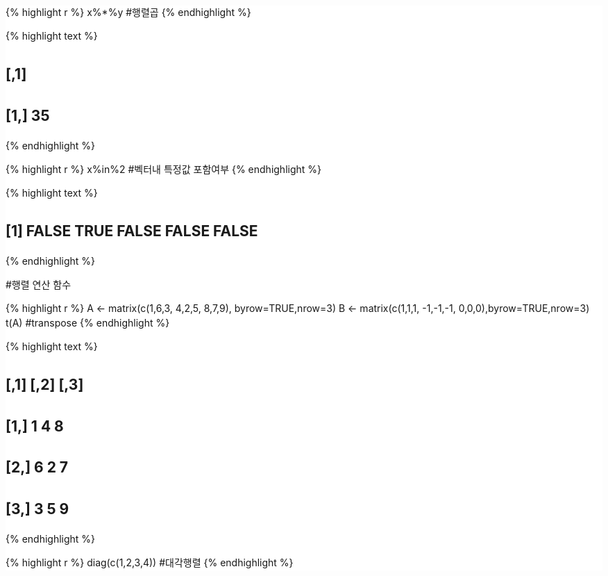 

{% highlight r %}
x%*%y #행렬곱
{% endhighlight %}



{% highlight text %}
##      [,1]
## [1,]   35
{% endhighlight %}



{% highlight r %}
x%in%2 #벡터내 특정값 포함여부
{% endhighlight %}



{% highlight text %}
## [1] FALSE  TRUE FALSE FALSE FALSE
{% endhighlight %}

#행렬 연산 함수

{% highlight r %}
A <- matrix(c(1,6,3,
              4,2,5,
              8,7,9), byrow=TRUE,nrow=3)
B <- matrix(c(1,1,1,
              -1,-1,-1,
              0,0,0),byrow=TRUE,nrow=3)
t(A) #transpose
{% endhighlight %}



{% highlight text %}
##      [,1] [,2] [,3]
## [1,]    1    4    8
## [2,]    6    2    7
## [3,]    3    5    9
{% endhighlight %}



{% highlight r %}
diag(c(1,2,3,4)) #대각행렬
{% endhighlight %}
